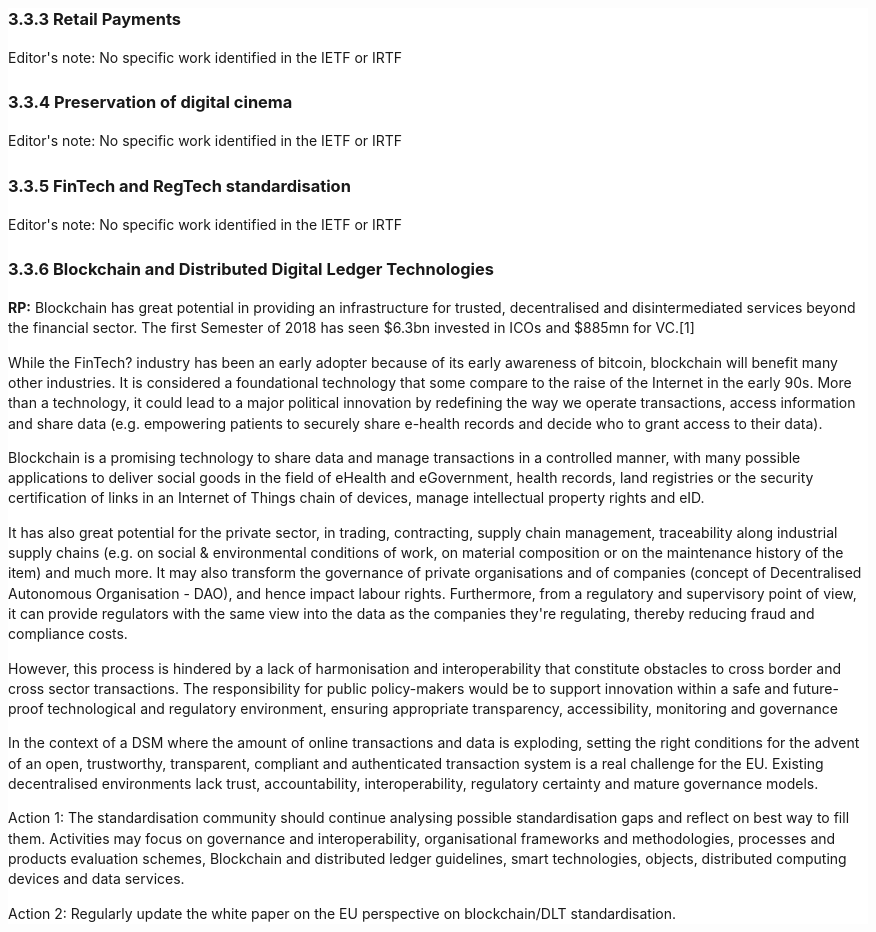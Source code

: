 ### 3.3.3 Retail Payments
Editor's note: No specific work identified in the IETF or IRTF

### 3.3.4 Preservation of digital cinema
Editor's note: No specific work identified in the IETF or IRTF

### 3.3.5 FinTech and RegTech standardisation
Editor's note: No specific work identified in the IETF or IRTF

### 3.3.6 Blockchain and Distributed Digital Ledger Technologies
**RP:** Blockchain has great potential in providing an infrastructure for trusted, decentralised and disintermediated services beyond the financial sector. The first Semester of 2018 has seen $6.3bn invested in ICOs and $885mn for VC.[1]

While the FinTech? industry has been an early adopter because of its early awareness of bitcoin, blockchain will benefit many other industries. It is considered a foundational technology that some compare to the raise of the Internet in the early 90s. More than a technology, it could lead to a major political innovation by redefining the way we operate transactions, access information and share data (e.g. empowering patients to securely share e-health records and decide who to grant access to their data).

Blockchain is a promising technology to share data and manage transactions in a controlled manner, with many possible applications to deliver social goods in the field of eHealth and eGovernment, health records, land registries or the security certification of links in an Internet of Things chain of devices, manage intellectual property rights and eID.

It has also great potential for the private sector, in trading, contracting, supply chain management, traceability along industrial supply chains (e.g. on social & environmental conditions of work, on material composition or on the maintenance history of the item) and much more. It may also transform the governance of private organisations and of companies (concept of Decentralised Autonomous Organisation - DAO), and hence impact labour rights. Furthermore, from a regulatory and supervisory point of view, it can provide regulators with the same view into the data as the companies they're regulating, thereby reducing fraud and compliance costs.

However, this process is hindered by a lack of harmonisation and interoperability that constitute obstacles to cross border and cross sector transactions. The responsibility for public policy-makers would be to support innovation within a safe and future-proof technological and regulatory environment, ensuring appropriate transparency, accessibility, monitoring and governance

In the context of a DSM where the amount of online transactions and data is exploding, setting the right conditions for the advent of an open, trustworthy, transparent, compliant and authenticated transaction system is a real challenge for the EU. Existing decentralised environments lack trust, accountability, interoperability, regulatory certainty and mature governance models.

Action 1: The standardisation community should continue analysing possible standardisation gaps and reflect on best way to fill them. Activities may focus on governance and interoperability, organisational frameworks and methodologies, processes and products evaluation schemes, Blockchain and distributed ledger guidelines, smart technologies, objects, distributed computing devices and data services.

Action 2: Regularly update the white paper on the EU perspective on blockchain/DLT standardisation.
